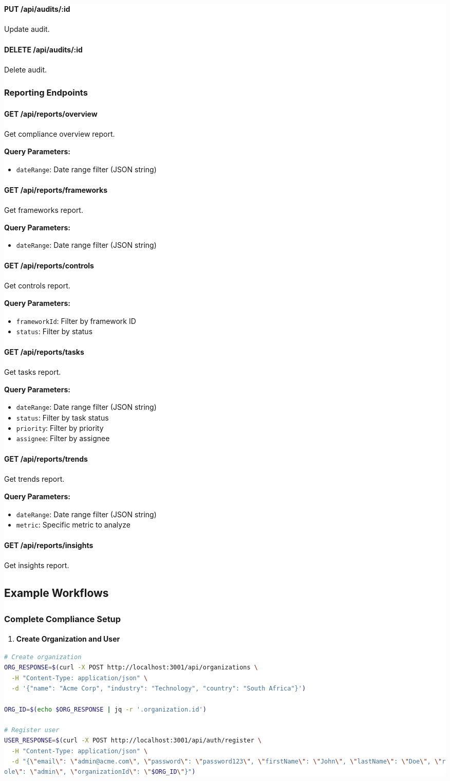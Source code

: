 #### PUT /api/audits/:id
Update audit.

#### DELETE /api/audits/:id
Delete audit.

### Reporting Endpoints

#### GET /api/reports/overview
Get compliance overview report.

**Query Parameters:**
- `dateRange`: Date range filter (JSON string)

#### GET /api/reports/frameworks
Get frameworks report.

**Query Parameters:**
- `dateRange`: Date range filter (JSON string)

#### GET /api/reports/controls
Get controls report.

**Query Parameters:**
- `frameworkId`: Filter by framework ID
- `status`: Filter by status

#### GET /api/reports/tasks
Get tasks report.

**Query Parameters:**
- `dateRange`: Date range filter (JSON string)
- `status`: Filter by task status
- `priority`: Filter by priority
- `assignee`: Filter by assignee

#### GET /api/reports/trends
Get trends report.

**Query Parameters:**
- `dateRange`: Date range filter (JSON string)
- `metric`: Specific metric to analyze

#### GET /api/reports/insights
Get insights report.

## Example Workflows

### Complete Compliance Setup

1. **Create Organization and User**
```bash
# Create organization
ORG_RESPONSE=$(curl -X POST http://localhost:3001/api/organizations \
  -H "Content-Type: application/json" \
  -d '{"name": "Acme Corp", "industry": "Technology", "country": "South Africa"}')

ORG_ID=$(echo $ORG_RESPONSE | jq -r '.organization.id')

# Register user
USER_RESPONSE=$(curl -X POST http://localhost:3001/api/auth/register \
  -H "Content-Type: application/json" \
  -d "{\"email\": \"admin@acme.com\", \"password\": \"password123\", \"firstName\": \"John\", \"lastName\": \"Doe\", \"role\": \"admin\", \"organizationId\": \"$ORG_ID\"}")

```